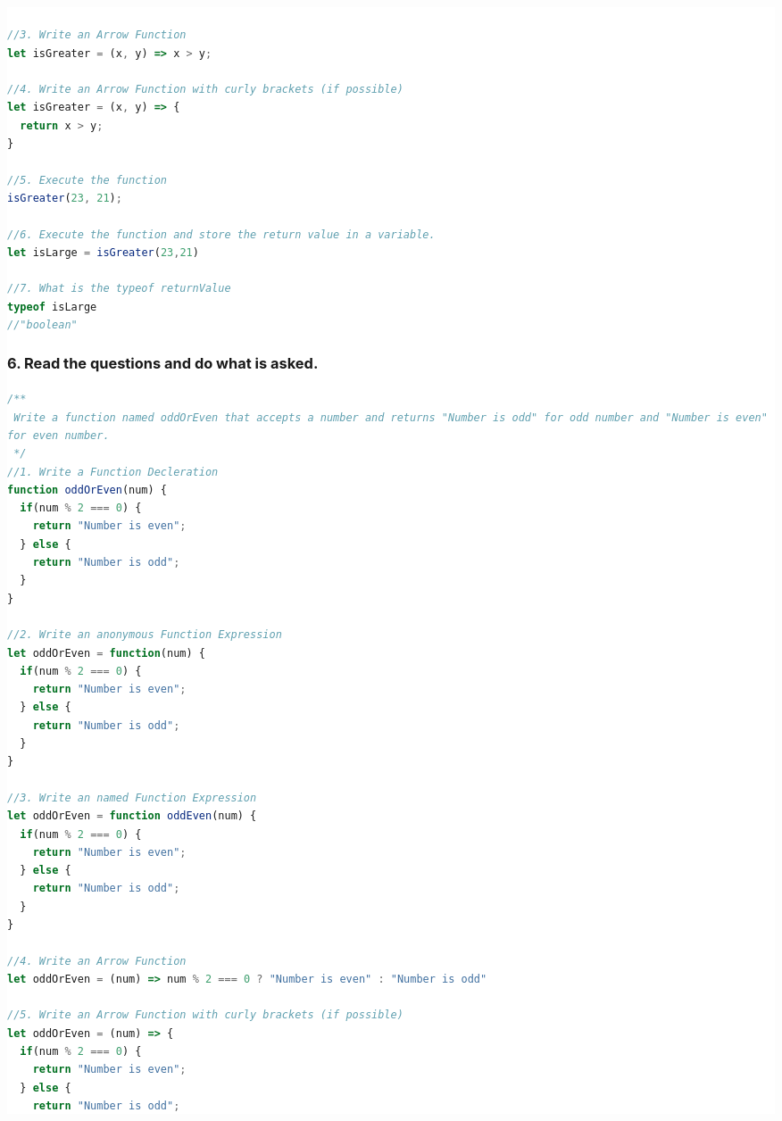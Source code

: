 ```js

//3. Write an Arrow Function
let isGreater = (x, y) => x > y;

//4. Write an Arrow Function with curly brackets (if possible)
let isGreater = (x, y) => {
  return x > y;
}

//5. Execute the function
isGreater(23, 21);

//6. Execute the function and store the return value in a variable.
let isLarge = isGreater(23,21) 

//7. What is the typeof returnValue
typeof isLarge
//"boolean"
```

### 6. Read the questions and do what is asked.

```js
/**
 Write a function named oddOrEven that accepts a number and returns "Number is odd" for odd number and "Number is even" for even number.
 */
//1. Write a Function Decleration
function oddOrEven(num) {
  if(num % 2 === 0) {
    return "Number is even";
  } else {
    return "Number is odd";
  }
}

//2. Write an anonymous Function Expression
let oddOrEven = function(num) {
  if(num % 2 === 0) {
    return "Number is even";
  } else {
    return "Number is odd";
  }
}

//3. Write an named Function Expression
let oddOrEven = function oddEven(num) {
  if(num % 2 === 0) {
    return "Number is even";
  } else {
    return "Number is odd";
  }
}

//4. Write an Arrow Function
let oddOrEven = (num) => num % 2 === 0 ? "Number is even" : "Number is odd"

//5. Write an Arrow Function with curly brackets (if possible)
let oddOrEven = (num) => {
  if(num % 2 === 0) {
    return "Number is even";
  } else {
    return "Number is odd";
```